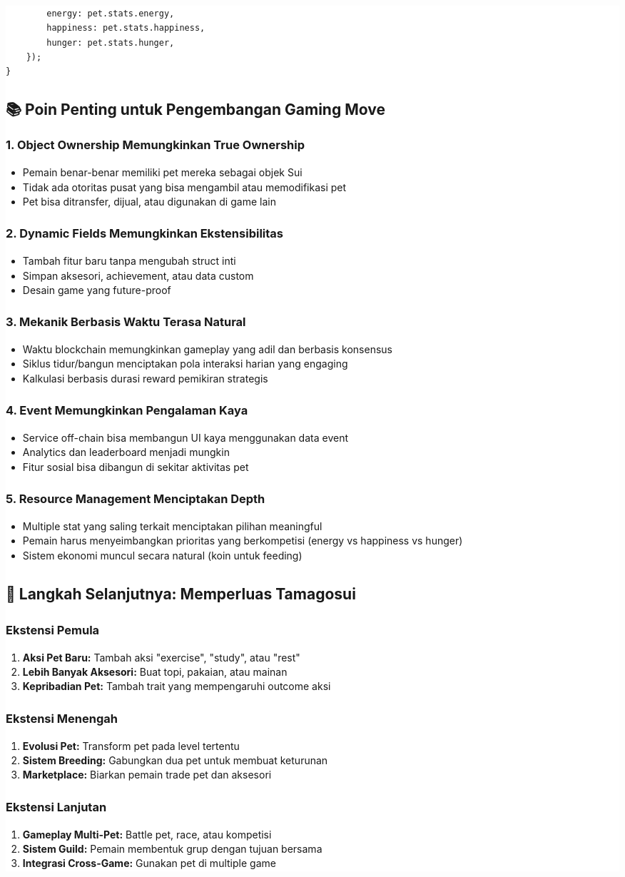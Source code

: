 ```move
        energy: pet.stats.energy,
        happiness: pet.stats.happiness,
        hunger: pet.stats.hunger,
    });
}
```

## 📚 Poin Penting untuk Pengembangan Gaming Move

### 1. **Object Ownership Memungkinkan True Ownership**
- Pemain benar-benar memiliki pet mereka sebagai objek Sui
- Tidak ada otoritas pusat yang bisa mengambil atau memodifikasi pet
- Pet bisa ditransfer, dijual, atau digunakan di game lain

### 2. **Dynamic Fields Memungkinkan Ekstensibilitas**  
- Tambah fitur baru tanpa mengubah struct inti
- Simpan aksesori, achievement, atau data custom
- Desain game yang future-proof

### 3. **Mekanik Berbasis Waktu Terasa Natural**
- Waktu blockchain memungkinkan gameplay yang adil dan berbasis konsensus
- Siklus tidur/bangun menciptakan pola interaksi harian yang engaging
- Kalkulasi berbasis durasi reward pemikiran strategis

### 4. **Event Memungkinkan Pengalaman Kaya**
- Service off-chain bisa membangun UI kaya menggunakan data event
- Analytics dan leaderboard menjadi mungkin
- Fitur sosial bisa dibangun di sekitar aktivitas pet

### 5. **Resource Management Menciptakan Depth**
- Multiple stat yang saling terkait menciptakan pilihan meaningful
- Pemain harus menyeimbangkan prioritas yang berkompetisi (energy vs happiness vs hunger)
- Sistem ekonomi muncul secara natural (koin untuk feeding)

## 🚀 Langkah Selanjutnya: Memperluas Tamagosui

### Ekstensi Pemula
1. **Aksi Pet Baru:** Tambah aksi "exercise", "study", atau "rest"
2. **Lebih Banyak Aksesori:** Buat topi, pakaian, atau mainan
3. **Kepribadian Pet:** Tambah trait yang mempengaruhi outcome aksi

### Ekstensi Menengah  
1. **Evolusi Pet:** Transform pet pada level tertentu
2. **Sistem Breeding:** Gabungkan dua pet untuk membuat keturunan
3. **Marketplace:** Biarkan pemain trade pet dan aksesori

### Ekstensi Lanjutan
1. **Gameplay Multi-Pet:** Battle pet, race, atau kompetisi  
2. **Sistem Guild:** Pemain membentuk grup dengan tujuan bersama
3. **Integrasi Cross-Game:** Gunakan pet di multiple game
